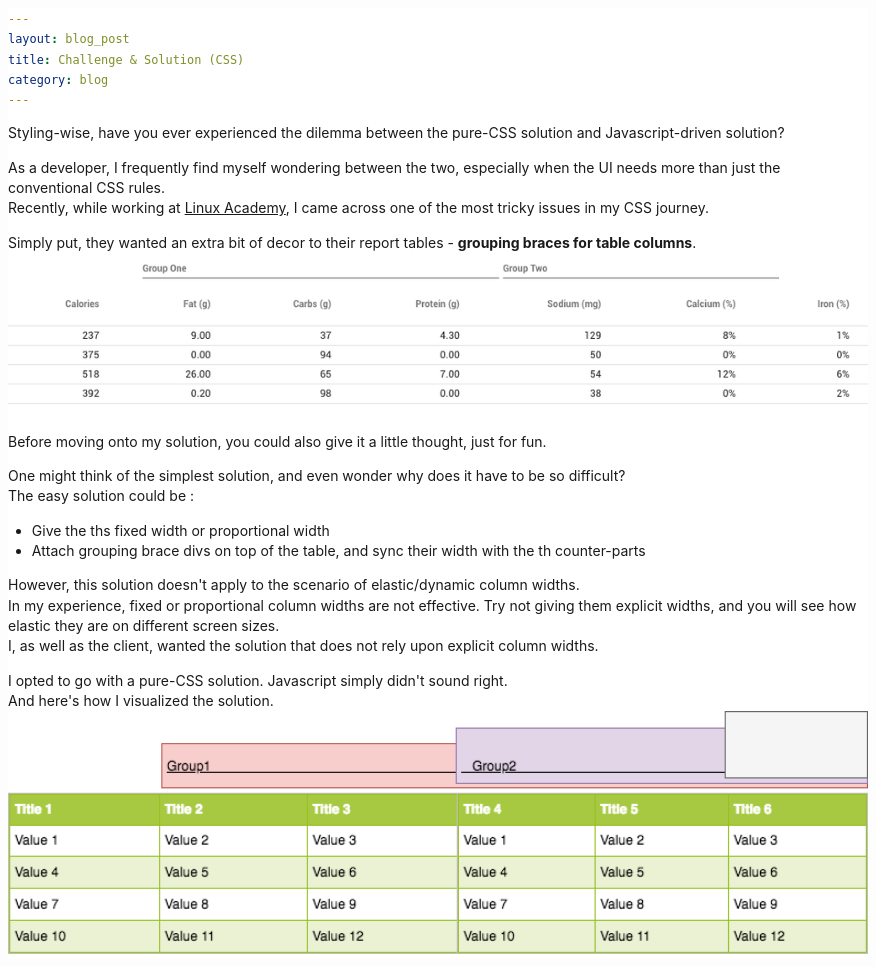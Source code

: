 ```yaml
---
layout: blog_post
title: Challenge & Solution (CSS)
category: blog
---
```

Styling-wise, have you ever experienced the dilemma between the pure-CSS solution and Javascript-driven solution?

As a developer, I frequently find myself wondering between the two, especially when the UI needs more than just the conventional CSS rules.  
Recently, while working at [Linux Academy](http://www.linuxacademy.com), I came across one of the most tricky issues in my CSS journey.

Simply put, they wanted an extra bit of decor to their report tables - **grouping braces for table columns**.  
<img src="/img/blog/th-grouping-mock.png" alt="Table column grouping braces" width="100%">

Before moving onto my solution, you could also give it a little thought, just for fun.

One might think of the simplest solution, and even wonder why does it have to be so difficult?  
The easy solution could be :
- Give the <abbr>th</abbr>s fixed width or proportional width
- Attach grouping brace <abbr>div</abbr>s on top of the table, and sync their width with the <abbr>th</abbr> counter-parts

However, this solution doesn't apply to the scenario of elastic/dynamic column widths.  
In my experience, fixed or proportional column widths are not effective. Try not giving them explicit widths, and you will see how elastic they are on different screen sizes.  
I, as well as the client, wanted the solution that does not rely upon explicit column widths.

I opted to go with a pure-CSS solution. Javascript simply didn't sound right.  
And here's how I visualized the solution.  
<img src="/img/blog/css-grouping-brace.png" alt="Table column grouping braces" width="100%">
